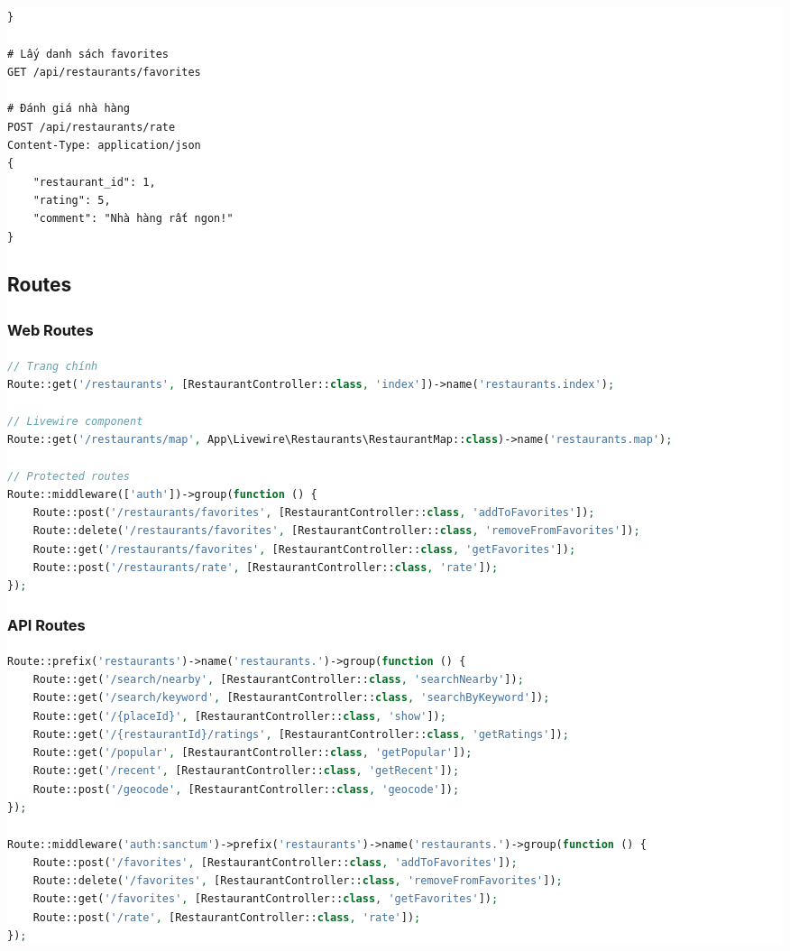 ```http
}

# Lấy danh sách favorites
GET /api/restaurants/favorites

# Đánh giá nhà hàng
POST /api/restaurants/rate
Content-Type: application/json
{
    "restaurant_id": 1,
    "rating": 5,
    "comment": "Nhà hàng rất ngon!"
}
```

## Routes

### Web Routes

```php
// Trang chính
Route::get('/restaurants', [RestaurantController::class, 'index'])->name('restaurants.index');

// Livewire component
Route::get('/restaurants/map', App\Livewire\Restaurants\RestaurantMap::class)->name('restaurants.map');

// Protected routes
Route::middleware(['auth'])->group(function () {
    Route::post('/restaurants/favorites', [RestaurantController::class, 'addToFavorites']);
    Route::delete('/restaurants/favorites', [RestaurantController::class, 'removeFromFavorites']);
    Route::get('/restaurants/favorites', [RestaurantController::class, 'getFavorites']);
    Route::post('/restaurants/rate', [RestaurantController::class, 'rate']);
});
```

### API Routes

```php
Route::prefix('restaurants')->name('restaurants.')->group(function () {
    Route::get('/search/nearby', [RestaurantController::class, 'searchNearby']);
    Route::get('/search/keyword', [RestaurantController::class, 'searchByKeyword']);
    Route::get('/{placeId}', [RestaurantController::class, 'show']);
    Route::get('/{restaurantId}/ratings', [RestaurantController::class, 'getRatings']);
    Route::get('/popular', [RestaurantController::class, 'getPopular']);
    Route::get('/recent', [RestaurantController::class, 'getRecent']);
    Route::post('/geocode', [RestaurantController::class, 'geocode']);
});

Route::middleware('auth:sanctum')->prefix('restaurants')->name('restaurants.')->group(function () {
    Route::post('/favorites', [RestaurantController::class, 'addToFavorites']);
    Route::delete('/favorites', [RestaurantController::class, 'removeFromFavorites']);
    Route::get('/favorites', [RestaurantController::class, 'getFavorites']);
    Route::post('/rate', [RestaurantController::class, 'rate']);
});
```
